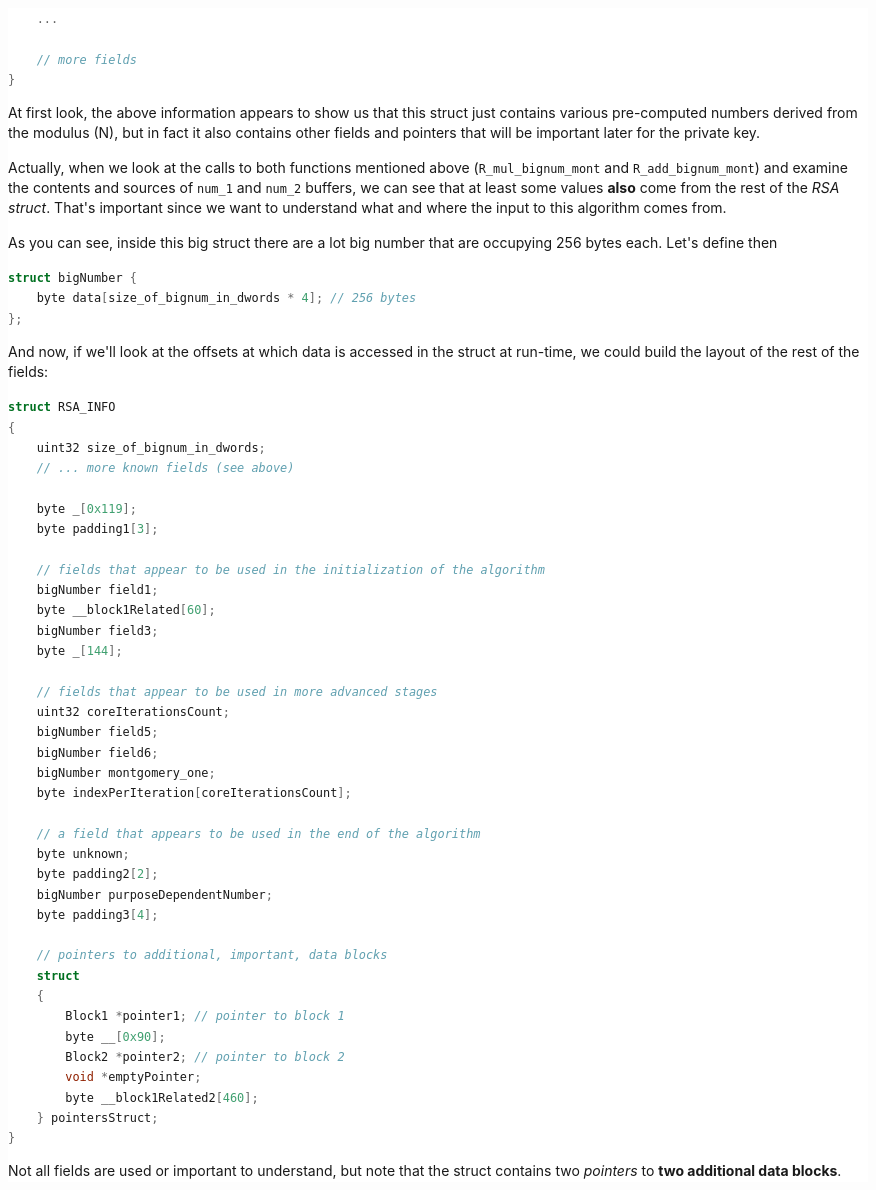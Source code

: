 ```c
    ...

    // more fields
}
```

At first look, the above information appears to show us that this struct just contains various pre-computed numbers derived from the modulus (N), but in fact it also contains other fields and pointers that will be important later for the private key.

Actually, when we look at the calls to both functions mentioned above (`R_mul_bignum_mont` and `R_add_bignum_mont`) and examine the contents and sources of `num_1` and `num_2` buffers, we can see that at least some values **also** come from the rest of the *RSA struct*. That's important since we want to understand what and where the input to this algorithm comes from.

As you can see, inside this big struct there are a lot big number that are occupying 256 bytes each. Let's define then
```c
struct bigNumber {
    byte data[size_of_bignum_in_dwords * 4]; // 256 bytes
};
```
And now, if we'll look at the offsets at which data is accessed in the struct at run-time, we could build the layout of the rest of the fields:

```c
struct RSA_INFO
{
    uint32 size_of_bignum_in_dwords;
    // ... more known fields (see above)

    byte _[0x119];
    byte padding1[3];

    // fields that appear to be used in the initialization of the algorithm
    bigNumber field1;
    byte __block1Related[60];
    bigNumber field3;
    byte _[144];

    // fields that appear to be used in more advanced stages
    uint32 coreIterationsCount;
    bigNumber field5;
    bigNumber field6;
    bigNumber montgomery_one;
    byte indexPerIteration[coreIterationsCount];

    // a field that appears to be used in the end of the algorithm
    byte unknown;
    byte padding2[2];
    bigNumber purposeDependentNumber;
    byte padding3[4]; 

    // pointers to additional, important, data blocks
    struct
    {
        Block1 *pointer1; // pointer to block 1
        byte __[0x90];
        Block2 *pointer2; // pointer to block 2
        void *emptyPointer;
        byte __block1Related2[460];
    } pointersStruct;
}
```
Not all fields are used or important to understand, but note that the struct contains two *pointers* to **two additional data blocks**. 